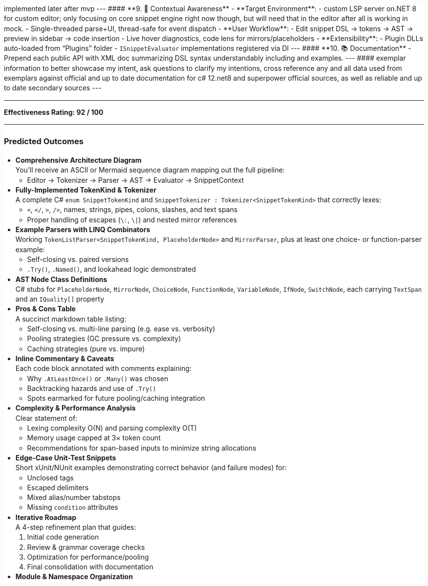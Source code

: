implemented later after mvp --- #### \*\*9. 🧭 Contextual Awareness\*\* - \*\*Target Environment\*\*: - custom LSP server on.NET 8 for custom editor; only focusing on core snippet engine right now though, but will need that in the editor after all is working in mock. - Single-threaded parse+UI, thread-safe for event dispatch - \*\*User Workflow\*\*: - Edit snippet DSL → tokens → AST → preview in sidebar → code insertion - Live hover diagnostics, code lens for mirrors/placeholders - \*\*Extensibility\*\*: - Plugin DLLs auto-loaded from “Plugins” folder - `ISnippetEvaluator` implementations registered via DI --- #### \*\*10. 📚 Documentation\*\* - Prepend each public API with XML doc summarizing DSL syntax understandably including and examples. --- #### exemplar information to better showcase my intent, ask questions to clarify my intentions, cross reference any and all data used from exemplars against official and up to date documentation for c# 12.net8 and superpower official sources, as well as reliable and up to date secondary sources ---

---

**Effectiveness Rating: 92 / 100**

---

### Predicted Outcomes

- **Comprehensive Architecture Diagram**  
	You’ll receive an ASCII or Mermaid sequence diagram mapping out the full pipeline:
	- Editor → Tokenizer → Parser → AST → Evaluator → SnippetContext
- **Fully-Implemented TokenKind & Tokenizer**  
	A complete C# `enum SnippetTokenKind` and `SnippetTokenizer : Tokenizer<SnippetTokenKind>` that correctly lexes:
	- `<`, `</`, `>`, `/>`, names, strings, pipes, colons, slashes, and text spans
	- Proper handling of escapes (`\:`, `\|`) and nested mirror references
- **Example Parsers with LINQ Combinators**  
	Working `TokenListParser<SnippetTokenKind, PlaceholderNode>` and `MirrorParser`, plus at least one choice- or function-parser example:
	- Self-closing vs. paired versions
	- `.Try()`, `.Named()`, and lookahead logic demonstrated
- **AST Node Class Definitions**  
	C# stubs for `PlaceholderNode`, `MirrorNode`, `ChoiceNode`, `FunctionNode`, `VariableNode`, `IfNode`, `SwitchNode`, each carrying `TextSpan` and an `IQuality[]` property
- **Pros & Cons Table**  
	A succinct markdown table listing:
	- Self-closing vs. multi-line parsing (e.g. ease vs. verbosity)
	- Pooling strategies (GC pressure vs. complexity)
	- Caching strategies (pure vs. impure)
- **Inline Commentary & Caveats**  
	Each code block annotated with comments explaining:
	- Why `.AtLeastOnce()` or `.Many()` was chosen
	- Backtracking hazards and use of `.Try()`
	- Spots earmarked for future pooling/caching integration
- **Complexity & Performance Analysis**  
	Clear statement of:
	- Lexing complexity O(N) and parsing complexity O(T)
	- Memory usage capped at 3× token count
	- Recommendations for span-based inputs to minimize string allocations
- **Edge-Case Unit-Test Snippets**  
	Short xUnit/NUnit examples demonstrating correct behavior (and failure modes) for:
	- Unclosed tags
	- Escaped delimiters
	- Mixed alias/number tabstops
	- Missing `condition` attributes
- **Iterative Roadmap**  
	A 4-step refinement plan that guides:
	1. Initial code generation
	2. Review & grammar coverage checks
	3. Optimization for performance/pooling
	4. Final consolidation with documentation
- **Module & Namespace Organization**  